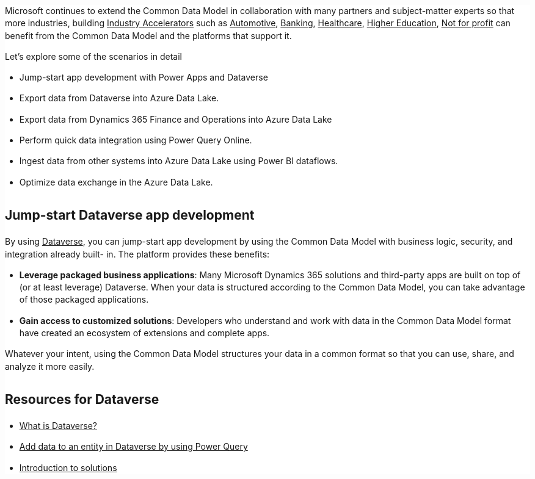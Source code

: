 Microsoft continues to extend the Common Data Model in collaboration with many
partners and subject-matter experts so that more industries, building [Industry
Accelerators](/dynamics365/industry/accelerators/overview)
such as
[Automotive](/dynamics365/industry/accelerators/automotive),
[Banking](/dynamics365/industry/accelerators/banking),
[Healthcare](/dynamics365/industry/accelerators/healthcare),
[Higher
Education](/dynamics365/industry/accelerators/hied),
[Not for
profit](/dynamics365/industry/accelerators/NFP) can
benefit from the Common Data Model and the platforms that support it.

Let’s explore some of the scenarios in detail

-   Jump-start app development with Power Apps and Dataverse

-   Export data from Dataverse into Azure Data Lake.

-   Export data from Dynamics 365 Finance and Operations into Azure Data Lake

-   Perform quick data integration using Power Query Online.

-   Ingest data from other systems into Azure Data Lake using Power BI
    dataflows.

-   Optimize data exchange in the Azure Data Lake.

## Jump-start Dataverse app development

By using [Dataverse](/powerapps/maker/common-data-service/data-platform-intro), you can jump-start app development by using the
Common Data Model with business logic, security, and integration already built-
in. The platform provides these benefits:

-   **Leverage packaged business applications**: Many Microsoft Dynamics 365
    solutions and third-party apps are built on top of (or at least leverage)
    Dataverse. When your data is structured according to the Common
    Data Model, you can take advantage of those packaged applications.

-   **Gain access to customized solutions**: Developers who understand and work
    with data in the Common Data Model format have created an ecosystem of
    extensions and complete apps.

Whatever your intent, using the Common Data Model structures your data in a
common format so that you can use, share, and analyze it more easily.

## Resources for Dataverse

-   [What is Dataverse?](/powerapps/maker/common-data-service/data-platform-intro)

-   [Add data to an entity in Dataverse by using Power
    Query](/powerapps/maker/common-data-service/data-platform-cds-newentity-pq)

-   [Introduction to
    solutions](/powerapps/developer/common-data-service/introduction-solutions)
